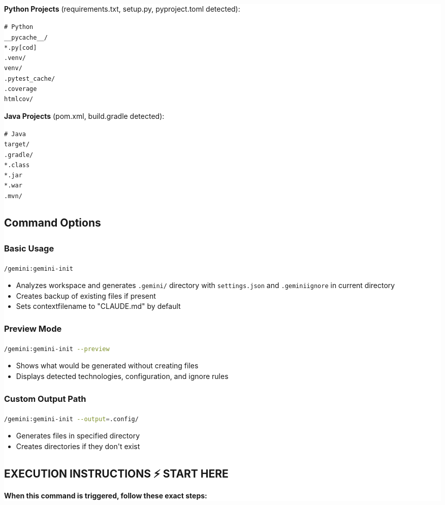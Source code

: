 **Python Projects** (requirements.txt, setup.py, pyproject.toml detected):
```
# Python
__pycache__/
*.py[cod]
.venv/
venv/
.pytest_cache/
.coverage
htmlcov/
```

**Java Projects** (pom.xml, build.gradle detected):
```
# Java
target/
.gradle/
*.class
*.jar
*.war
.mvn/
```

## Command Options

### Basic Usage
```bash
/gemini:gemini-init
```
- Analyzes workspace and generates `.gemini/` directory with `settings.json` and `.geminiignore` in current directory
- Creates backup of existing files if present
- Sets contextfilename to "CLAUDE.md" by default

### Preview Mode
```bash
/gemini:gemini-init --preview
```
- Shows what would be generated without creating files
- Displays detected technologies, configuration, and ignore rules

### Custom Output Path
```bash
/gemini:gemini-init --output=.config/
```
- Generates files in specified directory
- Creates directories if they don't exist

## EXECUTION INSTRUCTIONS ⚡ START HERE

**When this command is triggered, follow these exact steps:**
